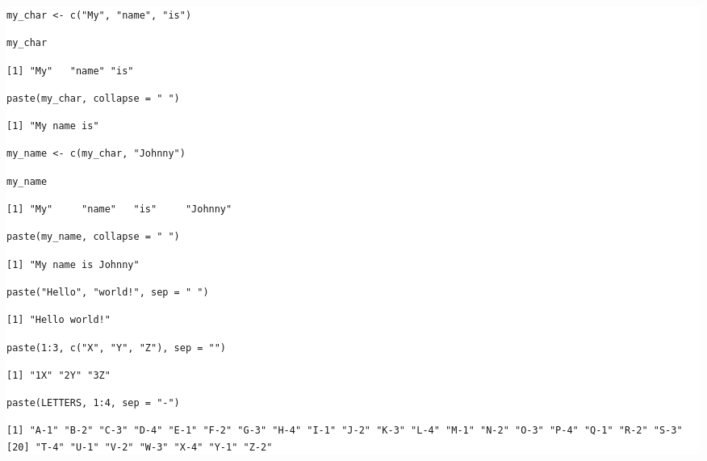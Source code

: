 ```{r}
my_char <- c("My", "name", "is")
```

```{r}
my_char
```

```{r}
[1] "My"   "name" "is"  
```

```{r}
paste(my_char, collapse = " ")
```

```{r}
[1] "My name is"
```

```{r}
my_name <- c(my_char, "Johnny")
```

```{r}
my_name
```

```{r}
[1] "My"     "name"   "is"     "Johnny"
```

```{r}
paste(my_name, collapse = " ")
```

```{r}
[1] "My name is Johnny"
```

```{r}
paste("Hello", "world!", sep = " ")
```

```{r}
[1] "Hello world!"
```

```{r}
paste(1:3, c("X", "Y", "Z"), sep = "")
```

```{r}
[1] "1X" "2Y" "3Z"
```

```{r}
paste(LETTERS, 1:4, sep = "-")
```

```{r}
[1] "A-1" "B-2" "C-3" "D-4" "E-1" "F-2" "G-3" "H-4" "I-1" "J-2" "K-3" "L-4" "M-1" "N-2" "O-3" "P-4" "Q-1" "R-2" "S-3"
[20] "T-4" "U-1" "V-2" "W-3" "X-4" "Y-1" "Z-2"
```
